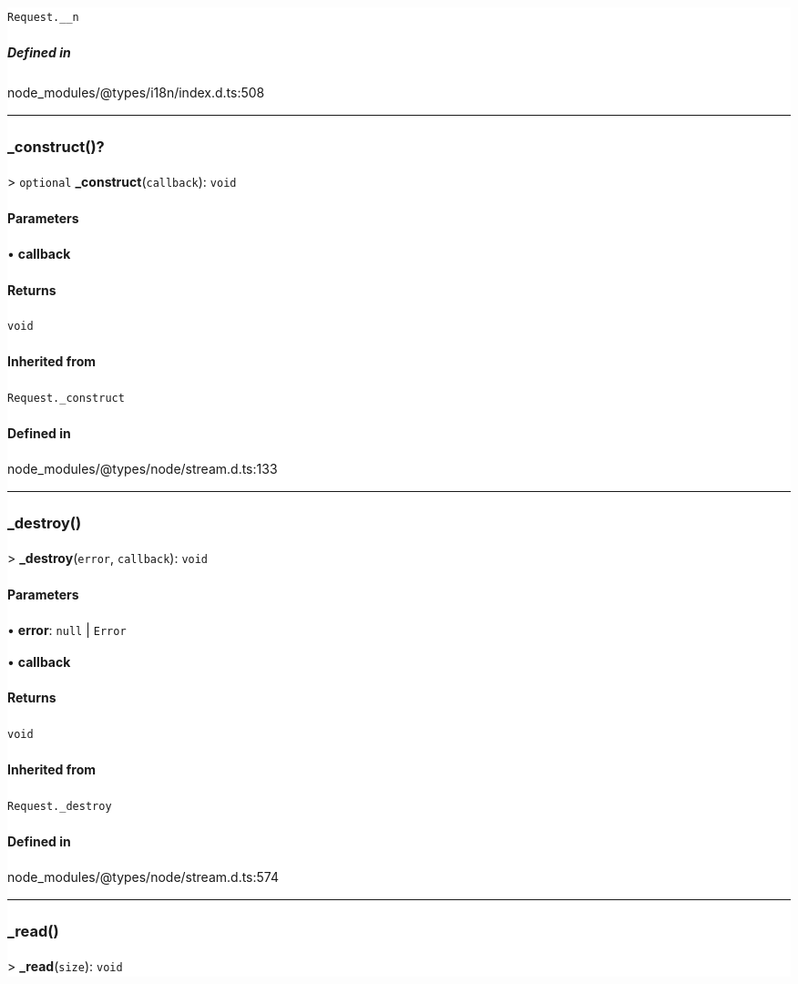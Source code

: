 `Request.__n`

##### Defined in

node\_modules/@types/i18n/index.d.ts:508

***

### \_construct()?

\> `optional` **\_construct**(`callback`): `void`

#### Parameters

• **callback**

#### Returns

`void`

#### Inherited from

`Request._construct`

#### Defined in

node\_modules/@types/node/stream.d.ts:133

***

### \_destroy()

\> **\_destroy**(`error`, `callback`): `void`

#### Parameters

• **error**: `null` \| `Error`

• **callback**

#### Returns

`void`

#### Inherited from

`Request._destroy`

#### Defined in

node\_modules/@types/node/stream.d.ts:574

***

### \_read()

\> **\_read**(`size`): `void`
